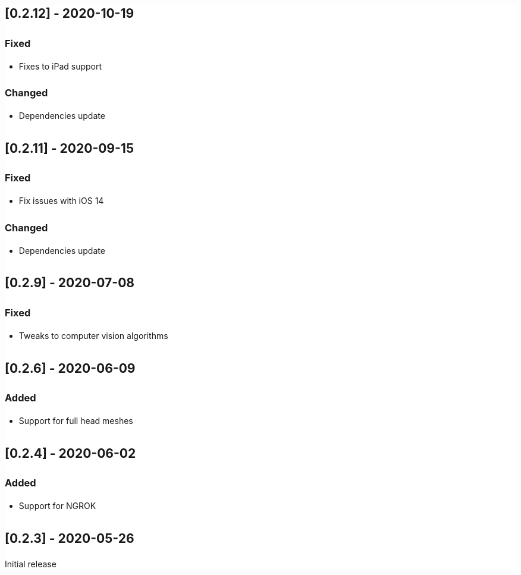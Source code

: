 ## [0.2.12] - 2020-10-19

### Fixed

- Fixes to iPad support

### Changed

- Dependencies update

## [0.2.11] - 2020-09-15

### Fixed

- Fix issues with iOS 14

### Changed

- Dependencies update

## [0.2.9] - 2020-07-08

### Fixed

- Tweaks to computer vision algorithms

## [0.2.6] - 2020-06-09

### Added

- Support for full head meshes

## [0.2.4] - 2020-06-02

### Added

- Support for NGROK

## [0.2.3] - 2020-05-26

Initial release
